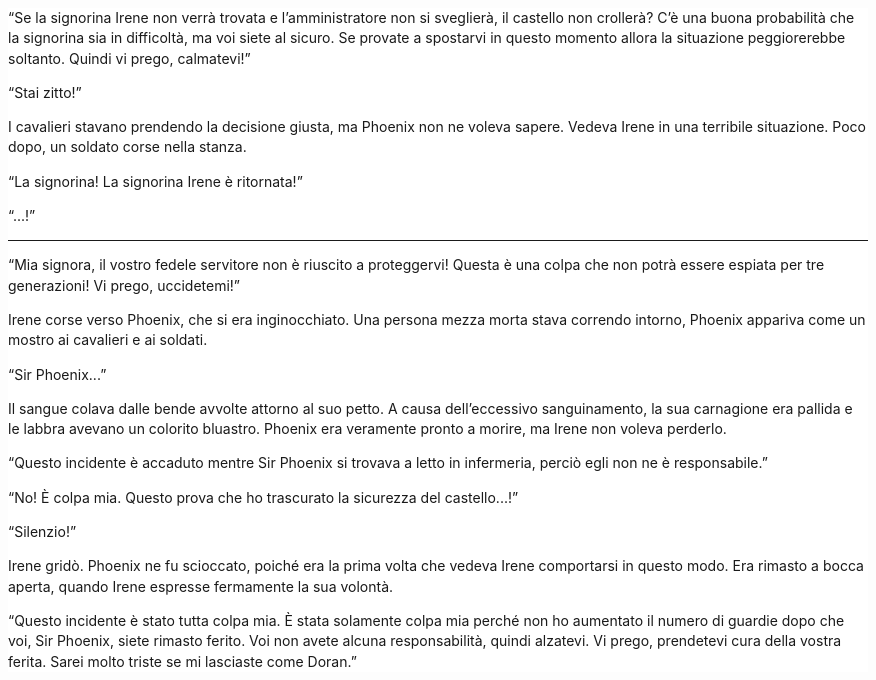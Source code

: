
“Se la signorina Irene non verrà trovata e l’amministratore non si sveglierà, il castello non crollerà? C’è una buona probabilità che la signorina sia in difficoltà, ma voi siete al sicuro. Se provate a spostarvi in questo momento allora la situazione peggiorerebbe soltanto. Quindi vi prego, calmatevi!”


“Stai zitto!”


I cavalieri stavano prendendo la decisione giusta, ma Phoenix non ne voleva sapere. Vedeva Irene in una terribile situazione. Poco dopo, un soldato corse nella stanza.


“La signorina! La signorina Irene è ritornata!”


“...!”










***










“Mia signora, il vostro fedele servitore non è riuscito a proteggervi! Questa è una colpa che non potrà essere espiata per tre generazioni! Vi prego, uccidetemi!”


Irene corse verso Phoenix, che si era inginocchiato. Una persona mezza morta stava correndo intorno, Phoenix appariva come un mostro ai cavalieri e ai soldati.


“Sir Phoenix...”


Il sangue colava dalle bende avvolte attorno al suo petto. A causa dell’eccessivo sanguinamento, la sua carnagione era pallida e le labbra avevano un colorito bluastro. Phoenix era veramente pronto a morire, ma Irene non voleva perderlo.


“Questo incidente è accaduto mentre Sir Phoenix si trovava a letto in infermeria, perciò egli non ne è responsabile.”


“No! È colpa mia. Questo prova che ho trascurato la sicurezza del castello...!”


“Silenzio!”


Irene gridò. Phoenix ne fu scioccato, poiché era la prima volta che vedeva Irene comportarsi in questo modo. Era rimasto a bocca aperta, quando Irene espresse fermamente la sua volontà.


“Questo incidente è stato tutta colpa mia. È stata solamente colpa mia perché non ho aumentato il numero di guardie dopo che voi, Sir Phoenix, siete rimasto ferito. Voi non avete alcuna responsabilità, quindi alzatevi. Vi prego, prendetevi cura della vostra ferita. Sarei molto triste se mi lasciaste come Doran.”
